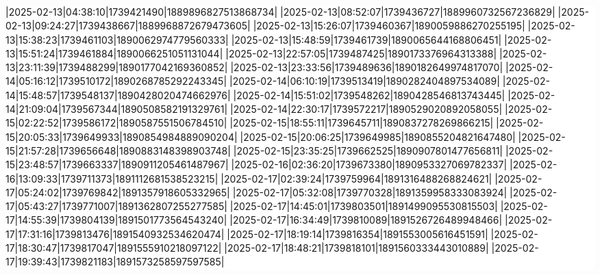 |2025-02-13|04:38:10|1739421490|1889896827513868734|
|2025-02-13|08:52:07|1739436727|1889960732567236829|
|2025-02-13|09:24:27|1739438667|1889968872679473605|
|2025-02-13|15:26:07|1739460367|1890059886270255195|
|2025-02-13|15:38:23|1739461103|1890062974779560333|
|2025-02-13|15:48:59|1739461739|1890065644168806451|
|2025-02-13|15:51:24|1739461884|1890066251051131044|
|2025-02-13|22:57:05|1739487425|1890173376964313388|
|2025-02-13|23:11:39|1739488299|1890177042169360852|
|2025-02-13|23:33:56|1739489636|1890182649974817070|
|2025-02-14|05:16:12|1739510172|1890268785292243345|
|2025-02-14|06:10:19|1739513419|1890282404897534089|
|2025-02-14|15:48:57|1739548137|1890428020474662976|
|2025-02-14|15:51:02|1739548262|1890428546813743445|
|2025-02-14|21:09:04|1739567344|1890508582191329761|
|2025-02-14|22:30:17|1739572217|1890529020892058055|
|2025-02-15|02:22:52|1739586172|1890587551506784510|
|2025-02-15|18:55:11|1739645711|1890837278269866215|
|2025-02-15|20:05:33|1739649933|1890854984889090204|
|2025-02-15|20:06:25|1739649985|1890855204821647480|
|2025-02-15|21:57:28|1739656648|1890883148398903748|
|2025-02-15|23:35:25|1739662525|1890907801477656811|
|2025-02-15|23:48:57|1739663337|1890911205461487967|
|2025-02-16|02:36:20|1739673380|1890953327069782337|
|2025-02-16|13:09:33|1739711373|1891112681538523215|
|2025-02-17|02:39:24|1739759964|1891316488268824621|
|2025-02-17|05:24:02|1739769842|1891357918605332965|
|2025-02-17|05:32:08|1739770328|1891359958333083924|
|2025-02-17|05:43:27|1739771007|1891362807255277585|
|2025-02-17|14:45:01|1739803501|1891499095530815503|
|2025-02-17|14:55:39|1739804139|1891501773564543240|
|2025-02-17|16:34:49|1739810089|1891526726489948466|
|2025-02-17|17:31:16|1739813476|1891540932534620474|
|2025-02-17|18:19:14|1739816354|1891553005616451591|
|2025-02-17|18:30:47|1739817047|1891555910218097122|
|2025-02-17|18:48:21|1739818101|1891560333443010889|
|2025-02-17|19:39:43|1739821183|1891573258597597585|
